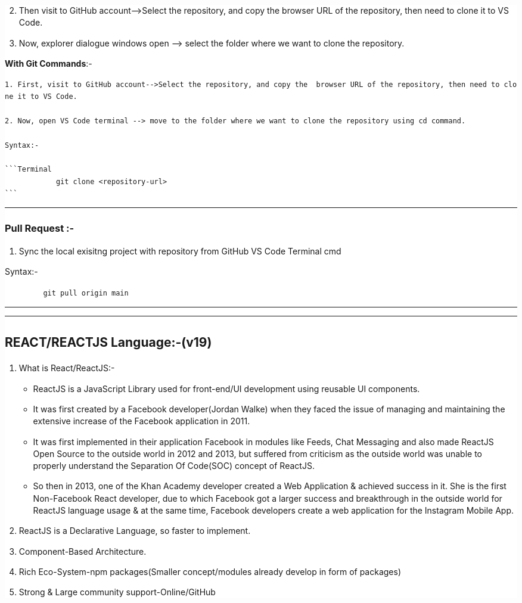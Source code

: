    2. Then visit to GitHub account-->Select the repository, and copy the  browser URL of the repository, then need to clone it to VS Code.

   3. Now, explorer dialogue windows open --> select the folder where we want to clone the repository.
   
  **With Git Commands**:-

    1. First, visit to GitHub account-->Select the repository, and copy the  browser URL of the repository, then need to clone it to VS Code.
    
    2. Now, open VS Code terminal --> move to the folder where we want to clone the repository using cd command.
    
    Syntax:-
     
    ```Terminal
                git clone <repository-url>
    ``` 

***

### Pull Request :-

   1. Sync the local exisitng project with repository from GitHub VS Code Terminal cmd

   Syntax:-
    
   ```Terminal
            git pull origin main
   ```

***
***

## REACT/REACTJS Language:-(v19)

1. What is React/ReactJS:-

    - ReactJS is a JavaScript Library used for front-end/UI development using reusable UI components.
   
   - It was first created by a Facebook developer(Jordan Walke) when they faced the issue of managing and maintaining the extensive increase of the Facebook application in 2011.
   
   - It was first implemented in their application Facebook in modules like Feeds, Chat Messaging and also made ReactJS Open Source to the outside world in 2012 and 2013, but suffered from criticism as the outside world was unable to properly understand the Separation Of Code(SOC) concept of ReactJS.
   
   - So then in 2013, one of the Khan Academy developer created a Web Application & achieved success in it. She is the first Non-Facebook React developer, due to which Facebook got a larger success and breakthrough in the outside world for ReactJS language usage & at the same time, Facebook developers create a web application for the Instagram Mobile App.
   
2. ReactJS is a Declarative Language, so faster to implement.
   
3. Component-Based Architecture.
   
4. Rich Eco-System-npm packages(Smaller concept/modules already develop in form of packages)
   
5. Strong & Large community support-Online/GitHub
